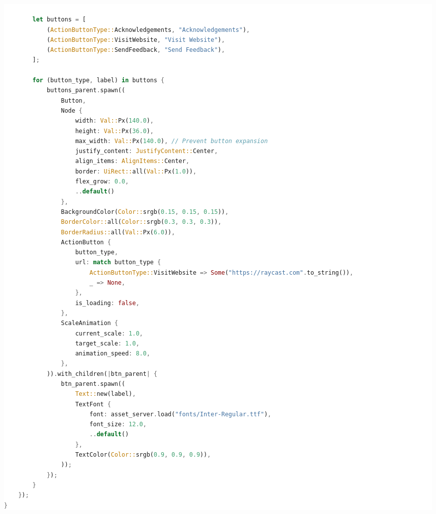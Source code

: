 ```rust
        
        let buttons = [
            (ActionButtonType::Acknowledgements, "Acknowledgements"),
            (ActionButtonType::VisitWebsite, "Visit Website"),
            (ActionButtonType::SendFeedback, "Send Feedback"),
        ];
        
        for (button_type, label) in buttons {
            buttons_parent.spawn((
                Button,
                Node {
                    width: Val::Px(140.0),
                    height: Val::Px(36.0),
                    max_width: Val::Px(140.0), // Prevent button expansion
                    justify_content: JustifyContent::Center,
                    align_items: AlignItems::Center,
                    border: UiRect::all(Val::Px(1.0)),
                    flex_grow: 0.0,
                    ..default()
                },
                BackgroundColor(Color::srgb(0.15, 0.15, 0.15)),
                BorderColor::all(Color::srgb(0.3, 0.3, 0.3)),
                BorderRadius::all(Val::Px(6.0)),
                ActionButton {
                    button_type,
                    url: match button_type {
                        ActionButtonType::VisitWebsite => Some("https://raycast.com".to_string()),
                        _ => None,
                    },
                    is_loading: false,
                },
                ScaleAnimation {
                    current_scale: 1.0,
                    target_scale: 1.0,
                    animation_speed: 8.0,
                },
            )).with_children(|btn_parent| {
                btn_parent.spawn((
                    Text::new(label),
                    TextFont {
                        font: asset_server.load("fonts/Inter-Regular.ttf"),
                        font_size: 12.0,
                        ..default()
                    },
                    TextColor(Color::srgb(0.9, 0.9, 0.9)),
                ));
            });
        }
    });
}
```
